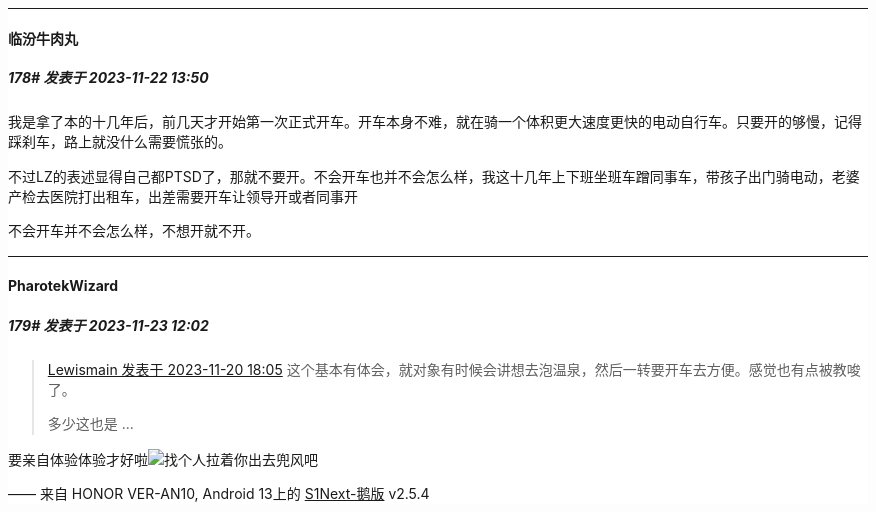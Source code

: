 *****

####  临汾牛肉丸  
##### 178#       发表于 2023-11-22 13:50

我是拿了本的十几年后，前几天才开始第一次正式开车。开车本身不难，就在骑一个体积更大速度更快的电动自行车。只要开的够慢，记得踩刹车，路上就没什么需要慌张的。

不过LZ的表述显得自己都PTSD了，那就不要开。不会开车也并不会怎么样，我这十几年上下班坐班车蹭同事车，带孩子出门骑电动，老婆产检去医院打出租车，出差需要开车让领导开或者同事开

不会开车并不会怎么样，不想开就不开。


*****

####  PharotekWizard  
##### 179#       发表于 2023-11-23 12:02

<blockquote><a href="httphttps://bbs.saraba1st.com/2b/forum.php?mod=redirect&amp;goto=findpost&amp;pid=63091911&amp;ptid=2161361" target="_blank">Lewismain 发表于 2023-11-20 18:05</a>
这个基本有体会，就对象有时候会讲想去泡温泉，然后一转要开车去方便。感觉也有点被教唆了。

多少这也是 ...</blockquote>
要亲自体验体验才好啦<img src="https://static.saraba1st.com/image/smiley/face2017/160.png" referrerpolicy="no-referrer">找个人拉着你出去兜风吧

—— 来自 HONOR VER-AN10, Android 13上的 [S1Next-鹅版](https://github.com/ykrank/S1-Next/releases) v2.5.4

